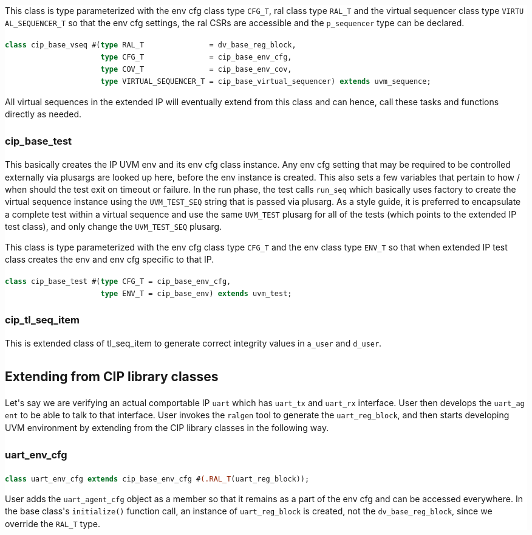 This class is type parameterized with the env cfg class type `CFG_T`, ral class type
`RAL_T` and the virtual sequencer class type `VIRTUAL_SEQUENCER_T` so that the
env cfg settings, the ral CSRs are accessible and the `p_sequencer` type can be
declared.

```systemverilog
class cip_base_vseq #(type RAL_T               = dv_base_reg_block,
                      type CFG_T               = cip_base_env_cfg,
                      type COV_T               = cip_base_env_cov,
                      type VIRTUAL_SEQUENCER_T = cip_base_virtual_sequencer) extends uvm_sequence;
```
All virtual sequences in the extended IP will eventually extend from this class and
can hence, call these tasks and functions directly as needed.

### cip_base_test
This basically creates the IP UVM env and its env cfg class instance. Any env cfg
setting that may be required to be controlled externally via plusargs are looked
up here, before the env instance is created. This also sets a few variables that
pertain to how / when should the test exit on timeout or failure. In the run
phase, the test calls `run_seq` which basically uses factory to create the
virtual sequence instance using the `UVM_TEST_SEQ` string that is passed via
plusarg. As a style guide, it is preferred to encapsulate a complete test within
a virtual sequence and use the same `UVM_TEST` plusarg for all of the tests (which
points to the extended IP test class), and only change the `UVM_TEST_SEQ` plusarg.

This class is type parameterized with the env cfg class type `CFG_T` and the env
class type `ENV_T` so that when extended IP test class creates the env and env cfg
specific to that IP.
```systemverilog
class cip_base_test #(type CFG_T = cip_base_env_cfg,
                      type ENV_T = cip_base_env) extends uvm_test;
```

### cip_tl_seq_item
This is extended class of tl_seq_item to generate correct integrity values in
`a_user` and `d_user`.

## Extending from CIP library classes
Let's say we are verifying an actual comportable IP `uart` which has `uart_tx`
and `uart_rx` interface. User then develops the `uart_agent` to be able to talk
to that interface. User invokes the `ralgen` tool to generate the `uart_reg_block`,
and then starts developing UVM environment by extending from the CIP library
classes in the following way.

### uart_env_cfg
```systemverilog
class uart_env_cfg extends cip_base_env_cfg #(.RAL_T(uart_reg_block));
```
User adds the `uart_agent_cfg` object as a member so that it remains as a
part of the env cfg and can be accessed everywhere. In the base class's
`initialize()` function call, an instance of `uart_reg_block` is created, not
the `dv_base_reg_block`, since we override the `RAL_T` type.
